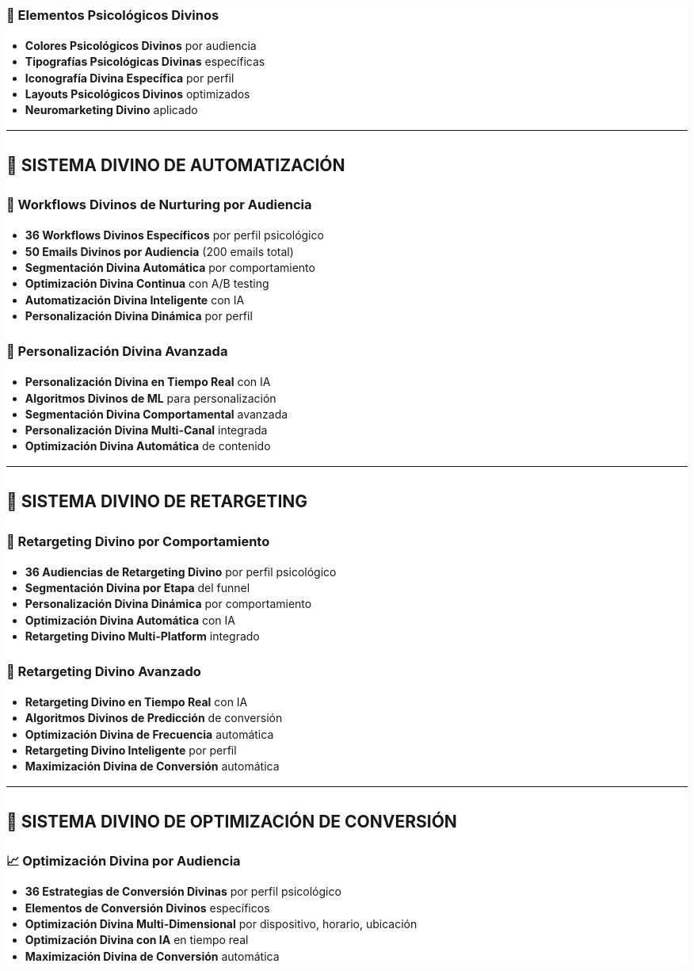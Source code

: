 ### **🧠 Elementos Psicológicos Divinos**
- **Colores Psicológicos Divinos** por audiencia
- **Tipografías Psicológicas Divinas** específicas
- **Iconografía Divina Específica** por perfil
- **Layouts Psicológicos Divinos** optimizados
- **Neuromarketing Divino** aplicado

---

## 🤖 **SISTEMA DIVINO DE AUTOMATIZACIÓN**

### **📧 Workflows Divinos de Nurturing por Audiencia**
- **36 Workflows Divinos Específicos** por perfil psicológico
- **50 Emails Divinos por Audiencia** (200 emails total)
- **Segmentación Divina Automática** por comportamiento
- **Optimización Divina Continua** con A/B testing
- **Automatización Divina Inteligente** con IA
- **Personalización Divina Dinámica** por perfil

### **🎯 Personalización Divina Avanzada**
- **Personalización Divina en Tiempo Real** con IA
- **Algoritmos Divinos de ML** para personalización
- **Segmentación Divina Comportamental** avanzada
- **Personalización Divina Multi-Canal** integrada
- **Optimización Divina Automática** de contenido

---

## 🎯 **SISTEMA DIVINO DE RETARGETING**

### **🔄 Retargeting Divino por Comportamiento**
- **36 Audiencias de Retargeting Divino** por perfil psicológico
- **Segmentación Divina por Etapa** del funnel
- **Personalización Divina Dinámica** por comportamiento
- **Optimización Divina Automática** con IA
- **Retargeting Divino Multi-Platform** integrado

### **🎯 Retargeting Divino Avanzado**
- **Retargeting Divino en Tiempo Real** con IA
- **Algoritmos Divinos de Predicción** de conversión
- **Optimización Divina de Frecuencia** automática
- **Retargeting Divino Inteligente** por perfil
- **Maximización Divina de Conversión** automática

---

## 🎯 **SISTEMA DIVINO DE OPTIMIZACIÓN DE CONVERSIÓN**

### **📈 Optimización Divina por Audiencia**
- **36 Estrategias de Conversión Divinas** por perfil psicológico
- **Elementos de Conversión Divinos** específicos
- **Optimización Divina Multi-Dimensional** por dispositivo, horario, ubicación
- **Optimización Divina con IA** en tiempo real
- **Maximización Divina de Conversión** automática
